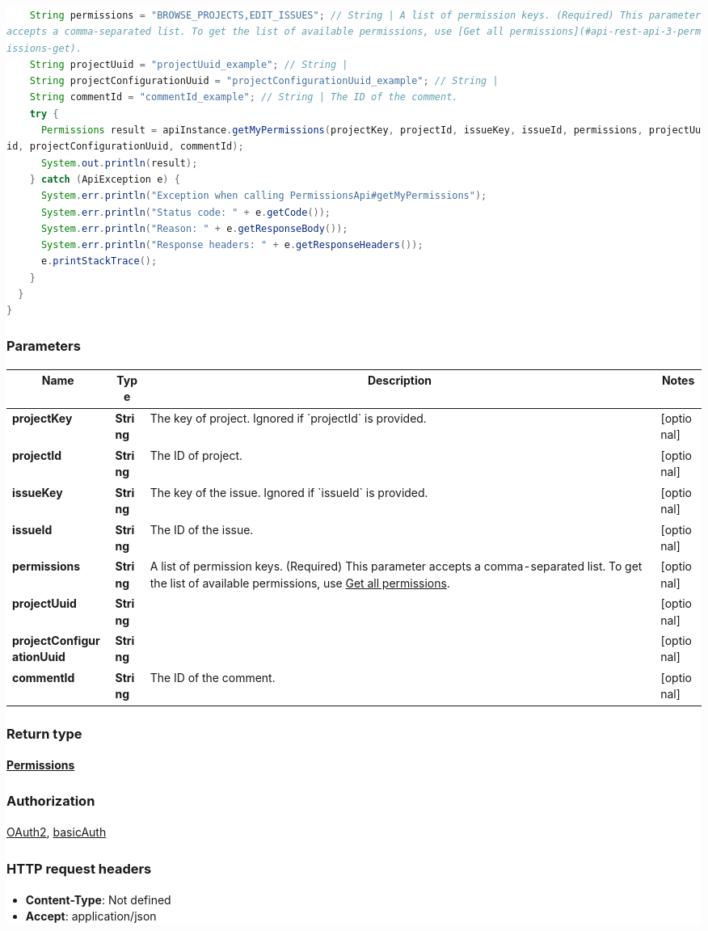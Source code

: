 ```java
    String permissions = "BROWSE_PROJECTS,EDIT_ISSUES"; // String | A list of permission keys. (Required) This parameter accepts a comma-separated list. To get the list of available permissions, use [Get all permissions](#api-rest-api-3-permissions-get).
    String projectUuid = "projectUuid_example"; // String | 
    String projectConfigurationUuid = "projectConfigurationUuid_example"; // String | 
    String commentId = "commentId_example"; // String | The ID of the comment.
    try {
      Permissions result = apiInstance.getMyPermissions(projectKey, projectId, issueKey, issueId, permissions, projectUuid, projectConfigurationUuid, commentId);
      System.out.println(result);
    } catch (ApiException e) {
      System.err.println("Exception when calling PermissionsApi#getMyPermissions");
      System.err.println("Status code: " + e.getCode());
      System.err.println("Reason: " + e.getResponseBody());
      System.err.println("Response headers: " + e.getResponseHeaders());
      e.printStackTrace();
    }
  }
}
```

### Parameters

| Name | Type | Description  | Notes |
|------------- | ------------- | ------------- | -------------|
| **projectKey** | **String**| The key of project. Ignored if &#x60;projectId&#x60; is provided. | [optional] |
| **projectId** | **String**| The ID of project. | [optional] |
| **issueKey** | **String**| The key of the issue. Ignored if &#x60;issueId&#x60; is provided. | [optional] |
| **issueId** | **String**| The ID of the issue. | [optional] |
| **permissions** | **String**| A list of permission keys. (Required) This parameter accepts a comma-separated list. To get the list of available permissions, use [Get all permissions](#api-rest-api-3-permissions-get). | [optional] |
| **projectUuid** | **String**|  | [optional] |
| **projectConfigurationUuid** | **String**|  | [optional] |
| **commentId** | **String**| The ID of the comment. | [optional] |

### Return type

[**Permissions**](Permissions.md)

### Authorization

[OAuth2](../README.md#OAuth2), [basicAuth](../README.md#basicAuth)

### HTTP request headers

 - **Content-Type**: Not defined
 - **Accept**: application/json
